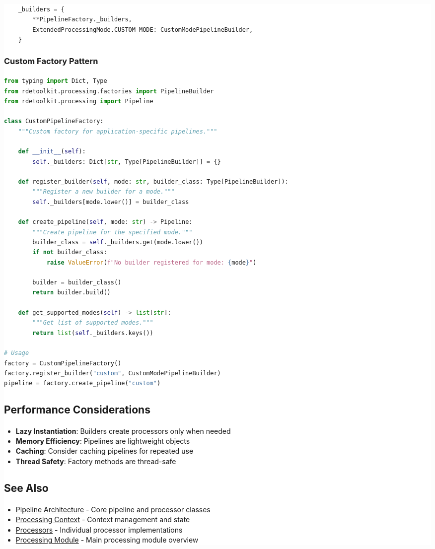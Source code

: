 ```python
    _builders = {
        **PipelineFactory._builders,
        ExtendedProcessingMode.CUSTOM_MODE: CustomModePipelineBuilder,
    }
```

### Custom Factory Pattern

```python
from typing import Dict, Type
from rdetoolkit.processing.factories import PipelineBuilder
from rdetoolkit.processing import Pipeline

class CustomPipelineFactory:
    """Custom factory for application-specific pipelines."""

    def __init__(self):
        self._builders: Dict[str, Type[PipelineBuilder]] = {}

    def register_builder(self, mode: str, builder_class: Type[PipelineBuilder]):
        """Register a new builder for a mode."""
        self._builders[mode.lower()] = builder_class

    def create_pipeline(self, mode: str) -> Pipeline:
        """Create pipeline for the specified mode."""
        builder_class = self._builders.get(mode.lower())
        if not builder_class:
            raise ValueError(f"No builder registered for mode: {mode}")

        builder = builder_class()
        return builder.build()

    def get_supported_modes(self) -> list[str]:
        """Get list of supported modes."""
        return list(self._builders.keys())

# Usage
factory = CustomPipelineFactory()
factory.register_builder("custom", CustomModePipelineBuilder)
pipeline = factory.create_pipeline("custom")
```

## Performance Considerations

- **Lazy Instantiation**: Builders create processors only when needed
- **Memory Efficiency**: Pipelines are lightweight objects
- **Caching**: Consider caching pipelines for repeated use
- **Thread Safety**: Factory methods are thread-safe

## See Also

- [Pipeline Architecture](pipeline.md) - Core pipeline and processor classes
- [Processing Context](context.md) - Context management and state
- [Processors](processors/index.md) - Individual processor implementations
- [Processing Module](index.md) - Main processing module overview
